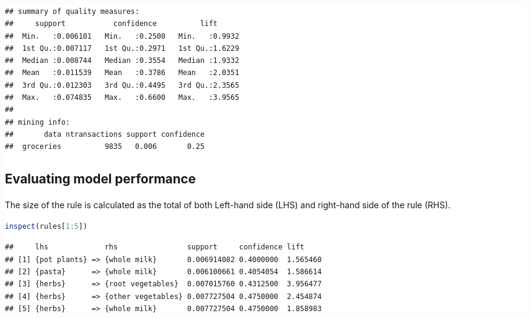     ## summary of quality measures:
    ##     support           confidence          lift
    ##  Min.   :0.006101   Min.   :0.2500   Min.   :0.9932
    ##  1st Qu.:0.007117   1st Qu.:0.2971   1st Qu.:1.6229
    ##  Median :0.008744   Median :0.3554   Median :1.9332
    ##  Mean   :0.011539   Mean   :0.3786   Mean   :2.0351
    ##  3rd Qu.:0.012303   3rd Qu.:0.4495   3rd Qu.:2.3565
    ##  Max.   :0.074835   Max.   :0.6600   Max.   :3.9565
    ##
    ## mining info:
    ##       data ntransactions support confidence
    ##  groceries          9835   0.006       0.25

## Evaluating model performance

The size of the rule is calculated as the total of both Left-hand side (LHS) and right-hand side of the rule (RHS).

``` r
inspect(rules[1:5])
```

    ##     lhs             rhs                support     confidence lift
    ## [1] {pot plants} => {whole milk}       0.006914082 0.4000000  1.565460
    ## [2] {pasta}      => {whole milk}       0.006100661 0.4054054  1.586614
    ## [3] {herbs}      => {root vegetables}  0.007015760 0.4312500  3.956477
    ## [4] {herbs}      => {other vegetables} 0.007727504 0.4750000  2.454874
    ## [5] {herbs}      => {whole milk}       0.007727504 0.4750000  1.858983
